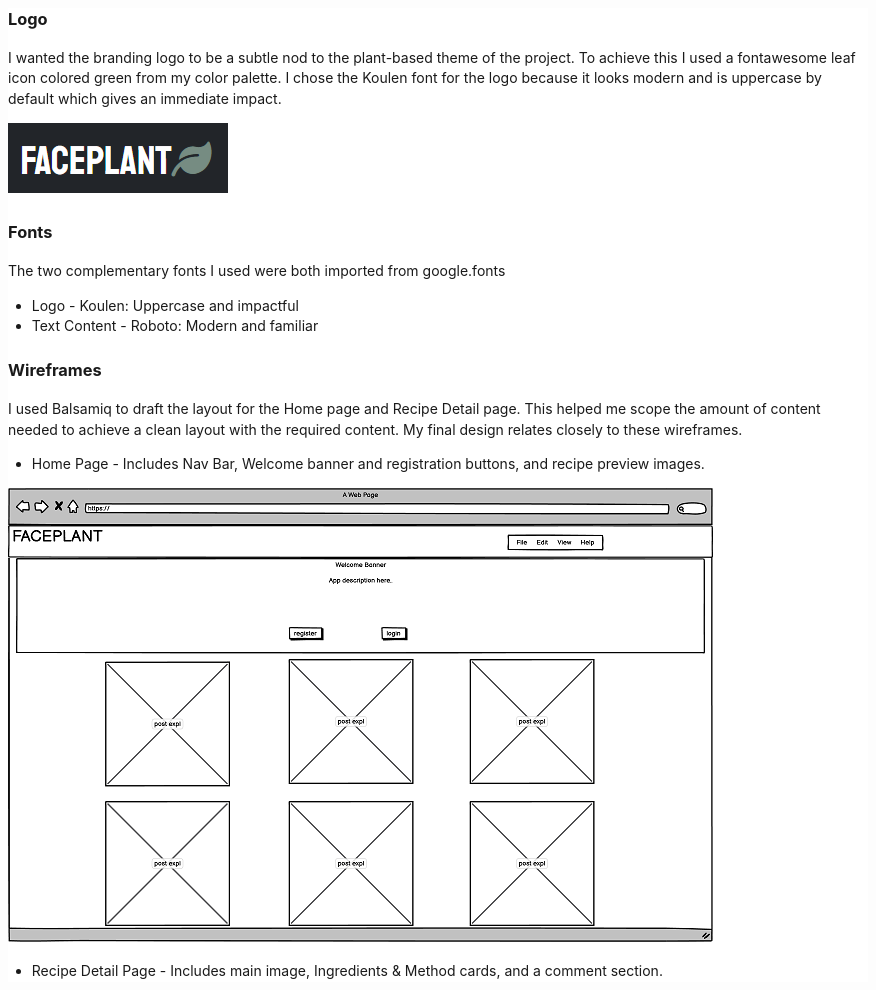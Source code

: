 ### Logo
I wanted the branding logo to be a subtle nod to the plant-based theme of the project. To achieve this I used a fontawesome leaf icon colored green from my color palette. I chose the Koulen font for the logo because it looks modern and is uppercase by default which gives an immediate impact.

![Image of logo](media/readme/logo.png)

### Fonts
The two complementary fonts I used were both imported from google.fonts
* Logo - Koulen: Uppercase and impactful
* Text Content - Roboto: Modern and familiar

### Wireframes
I used Balsamiq to draft the layout for the Home page and Recipe Detail page. This helped me scope the amount of content needed to achieve a clean layout with the required content. My final design relates closely to these wireframes.
* Home Page - Includes Nav Bar, Welcome banner and registration buttons, and recipe preview images.

![Home page wireframe](media/readme/homewireframe.png)

* Recipe Detail Page - Includes main image, Ingredients & Method cards, and a comment section.
